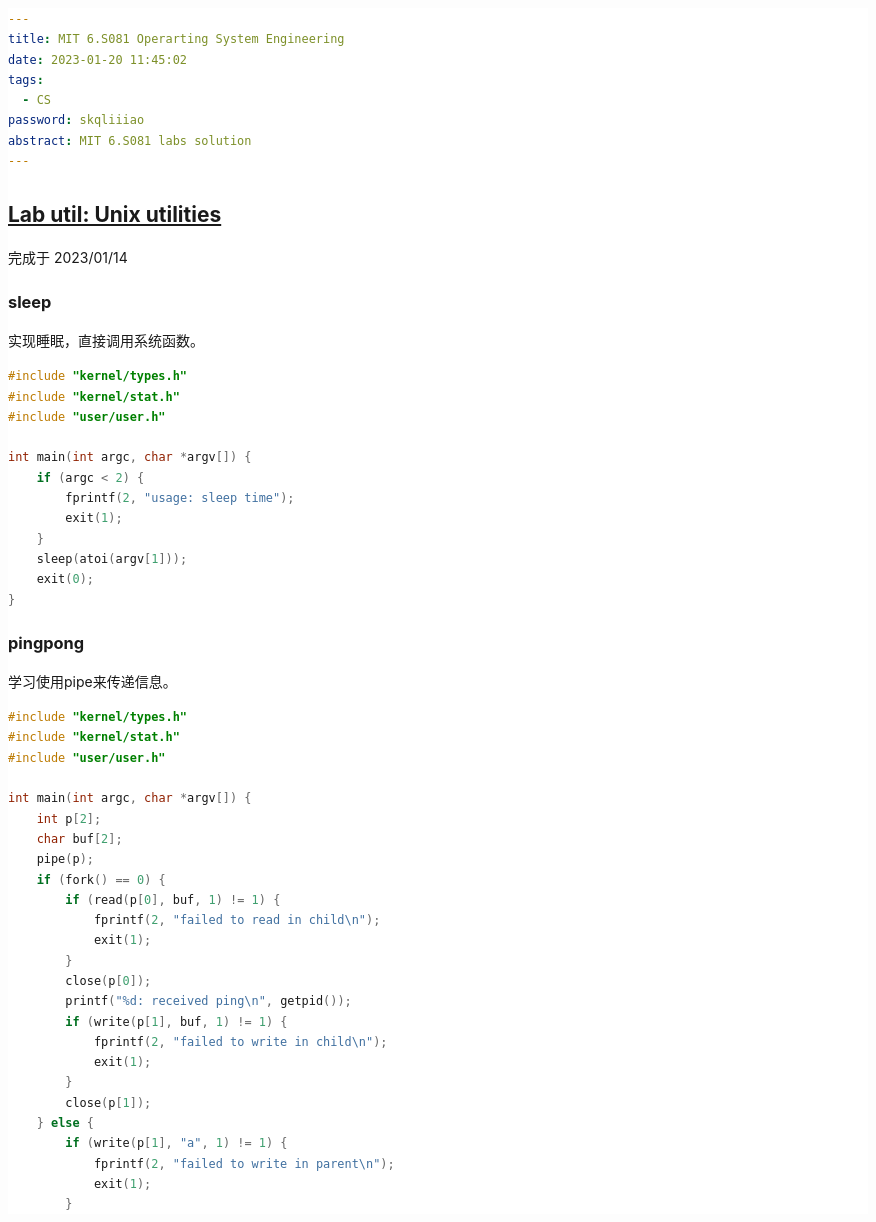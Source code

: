 ```yaml
---
title: MIT 6.S081 Operarting System Engineering
date: 2023-01-20 11:45:02
tags:
  - CS
password: skqliiiao
abstract: MIT 6.S081 labs solution
---
```


## [Lab util: Unix utilities](https://pdos.csail.mit.edu/6.828/2021/labs/util.html)

完成于 2023/01/14

### sleep

实现睡眠，直接调用系统函数。

```c
#include "kernel/types.h"
#include "kernel/stat.h"
#include "user/user.h"

int main(int argc, char *argv[]) {
    if (argc < 2) {
        fprintf(2, "usage: sleep time");
        exit(1);
    }
    sleep(atoi(argv[1]));
    exit(0);
}
```

### pingpong

学习使用pipe来传递信息。

```c
#include "kernel/types.h"
#include "kernel/stat.h"
#include "user/user.h"

int main(int argc, char *argv[]) {
    int p[2];
    char buf[2];
    pipe(p);
    if (fork() == 0) {
		if (read(p[0], buf, 1) != 1) {
			fprintf(2, "failed to read in child\n");
			exit(1);
		}
		close(p[0]);
		printf("%d: received ping\n", getpid());
		if (write(p[1], buf, 1) != 1) {
			fprintf(2, "failed to write in child\n");
			exit(1);
		}
		close(p[1]);
	} else {
		if (write(p[1], "a", 1) != 1) {
			fprintf(2, "failed to write in parent\n");
			exit(1);
		}
```